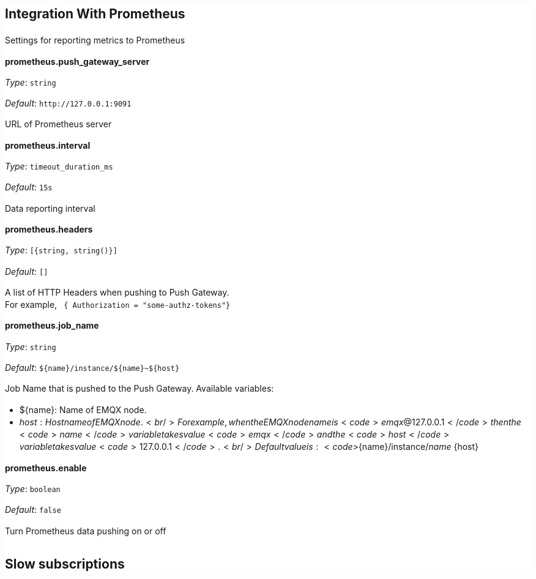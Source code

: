 




## Integration With Prometheus


Settings for reporting metrics to Prometheus

**prometheus.push_gateway_server**

  *Type*: `string`

  *Default*: `http://127.0.0.1:9091`

  URL of Prometheus server


**prometheus.interval**

  *Type*: `timeout_duration_ms`

  *Default*: `15s`

  Data reporting interval


**prometheus.headers**

  *Type*: `[{string, string()}]`

  *Default*: `[]`

  A list of HTTP Headers when pushing to Push Gateway.<br/>
For example, <code> { Authorization = "some-authz-tokens"}</code>


**prometheus.job_name**

  *Type*: `string`

  *Default*: `${name}/instance/${name}~${host}`

  Job Name that is pushed to the Push Gateway. Available variables:<br/>
- ${name}: Name of EMQX node.<br/>
- ${host}: Host name of EMQX node.<br/>
For example, when the EMQX node name is <code>emqx@127.0.0.1</code> then the <code>name</code> variable takes value <code>emqx</code> and the <code>host</code> variable takes value <code>127.0.0.1</code>.<br/>
Default value is: <code>${name}/instance/${name}~${host}</code>


**prometheus.enable**

  *Type*: `boolean`

  *Default*: `false`

  Turn Prometheus data pushing on or off





## Slow subscriptions
